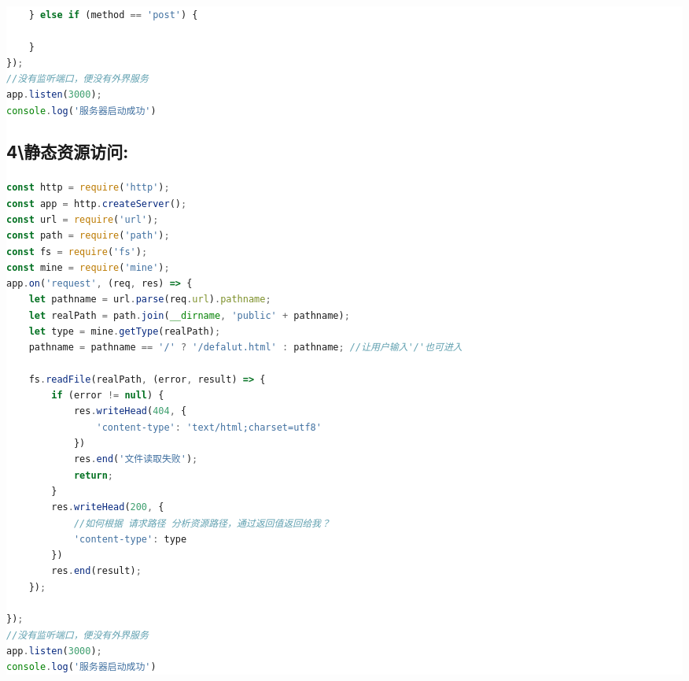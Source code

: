 ```javascript
    } else if (method == 'post') {

    }
});
//没有监听端口，便没有外界服务
app.listen(3000);
console.log('服务器启动成功')
```

## 4\静态资源访问:

```javascript
const http = require('http');
const app = http.createServer();
const url = require('url');
const path = require('path');
const fs = require('fs');
const mine = require('mine');
app.on('request', (req, res) => {
    let pathname = url.parse(req.url).pathname;
    let realPath = path.join(__dirname, 'public' + pathname);
    let type = mine.getType(realPath);
    pathname = pathname == '/' ? '/defalut.html' : pathname; //让用户输入'/'也可进入

    fs.readFile(realPath, (error, result) => {
        if (error != null) {
            res.writeHead(404, {
                'content-type': 'text/html;charset=utf8'
            })
            res.end('文件读取失败');
            return;
        }
        res.writeHead(200, {
            //如何根据 请求路径 分析资源路径，通过返回值返回给我？
            'content-type': type
        })
        res.end(result);
    });

});
//没有监听端口，便没有外界服务
app.listen(3000);
console.log('服务器启动成功')

```









